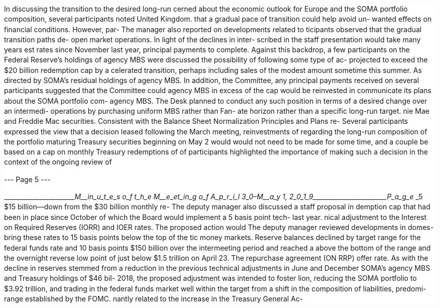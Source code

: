 In discussing the transition to the desired long-run
cerned about the economic outlook for Europe and the
SOMA portfolio composition, several participants noted
United Kingdom.
that a gradual pace of transition could help avoid un-
wanted effects on financial conditions. However, par- The manager also reported on developments related to
ticipants observed that the gradual transition paths de- open market operations. In light of the declines in inter-
scribed in the staff presentation would take many years est rates since November last year, principal payments
to complete. Against this backdrop, a few participants on the Federal Reserve’s holdings of agency MBS were
discussed the possibility of following some type of ac- projected to exceed the $20 billion redemption cap by a
celerated transition, perhaps including sales of the modest amount sometime this summer. As directed by
SOMA’s residual holdings of agency MBS. In addition, the Committee, any principal payments received on
several participants suggested that the Committee could agency MBS in excess of the cap would be reinvested in
communicate its plans about the SOMA portfolio com- agency MBS. The Desk planned to conduct any such
position in terms of a desired change over an intermedi- operations by purchasing uniform MBS rather than Fan-
ate horizon rather than a specific long-run target. nie Mae and Freddie Mac securities. Consistent with the
Balance Sheet Normalization Principles and Plans re-
Several participants expressed the view that a decision
leased following the March meeting, reinvestments of
regarding the long-run composition of the portfolio
maturing Treasury securities beginning on May 2 would
would not need to be made for some time, and a couple
be based on a cap on monthly Treasury redemptions of
of participants highlighted the importance of making
such a decision in the context of the ongoing review of

--- Page 5 ---

____________________________M__in_u_t_e_s _o_f_ t_h_e_ M__e_et_in_g_ _o_f_ A_p_r_i_l 3_0_–_M__a_y_ 1_,_ 2_0_1_9_______________________P_a_g_e_ _5
$15 billion—down from the $30 billion monthly re- The deputy manager also discussed a staff proposal in
demption cap that had been in place since October of which the Board would implement a 5 basis point tech-
last year. nical adjustment to the Interest on Required Reserves
(IORR) and IOER rates. The proposed action would
The deputy manager reviewed developments in domes-
bring these rates to 15 basis points below the top of the
tic money markets. Reserve balances declined by
target range for the federal funds rate and 10 basis points
$150 billion over the intermeeting period and reached a
above the bottom of the range and the overnight reverse
low point of just below $1.5 trillion on April 23. The
repurchase agreement (ON RRP) offer rate. As with the
decline in reserves stemmed from a reduction in the
previous technical adjustments in June and December
SOMA’s agency MBS and Treasury holdings of $46 bil-
2018, the proposed adjustment was intended to foster
lion, reducing the SOMA portfolio to $3.92 trillion, and
trading in the federal funds market well within the target
from a shift in the composition of liabilities, predomi-
range established by the FOMC.
nantly related to the increase in the Treasury General Ac-